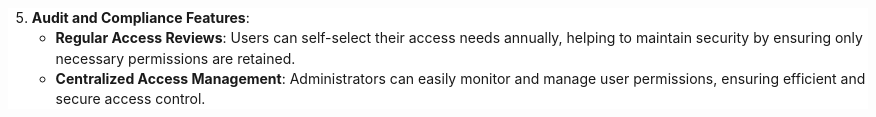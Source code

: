 5. **Audit and Compliance Features**:
   - **Regular Access Reviews**: Users can self-select their access needs annually, helping to maintain security by ensuring only necessary permissions are retained.
   - **Centralized Access Management**: Administrators can easily monitor and manage user permissions, ensuring efficient and secure access control.

